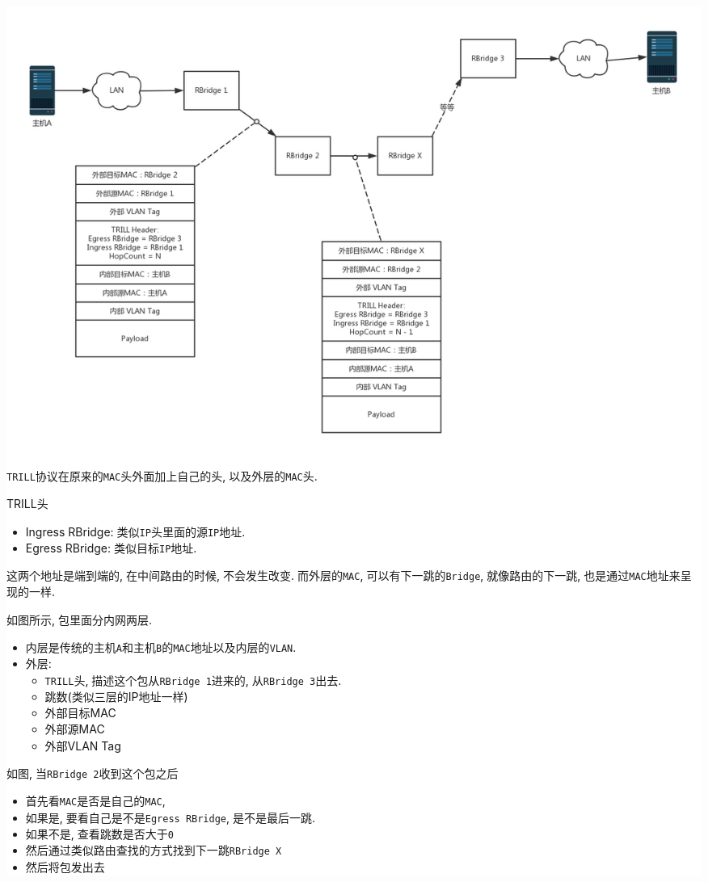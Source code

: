 ![](./img/21_08.jpg)

`TRILL`协议在原来的`MAC`头外面加上自己的头, 以及外层的`MAC`头.

TRILL头

* Ingress RBridge: 类似`IP`头里面的源`IP`地址.
* Egress RBridge: 类似目标`IP`地址.

这两个地址是端到端的, 在中间路由的时候, 不会发生改变. 而外层的`MAC`, 可以有下一跳的`Bridge`, 就像路由的下一跳, 也是通过`MAC`地址来呈现的一样.

如图所示, 包里面分内网两层.

* 内层是传统的主机`A`和主机`B`的`MAC`地址以及内层的`VLAN`.
* 外层:
	* `TRILL`头, 描述这个包从`RBridge 1`进来的, 从`RBridge 3`出去.
	* 跳数(类似三层的IP地址一样)
	* 外部目标MAC
	* 外部源MAC
	* 外部VLAN Tag

如图, 当`RBridge 2`收到这个包之后
	
* 首先看`MAC`是否是自己的`MAC`, 
* 如果是, 要看自己是不是`Egress RBridge`, 是不是最后一跳. 
* 如果不是, 查看跳数是否大于`0`
* 然后通过类似路由查找的方式找到下一跳`RBridge X`
* 然后将包发出去
